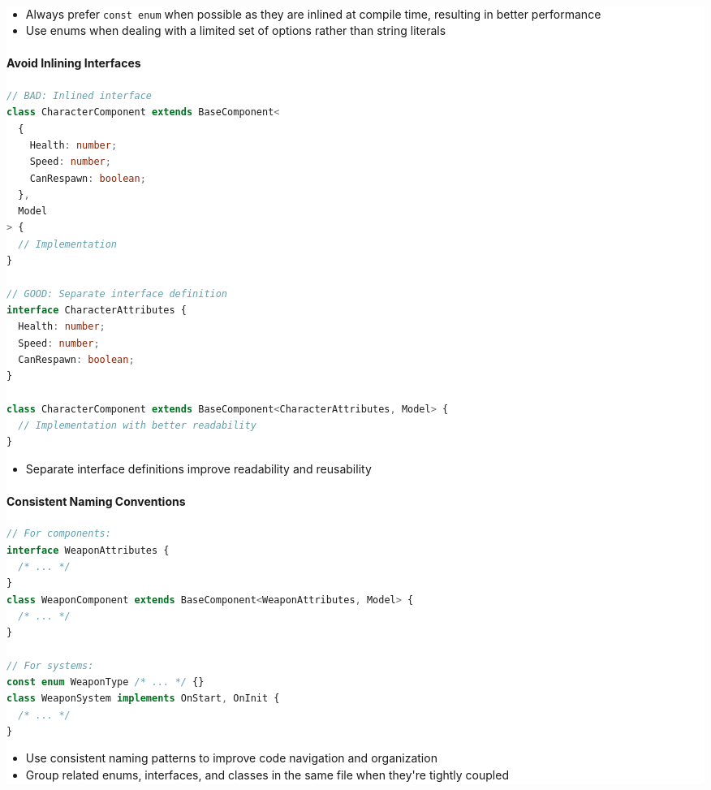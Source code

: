 - Always prefer `const enum` when possible as they are inlined at compile time, resulting in better performance
- Use enums when dealing with a limited set of options rather than string literals

#### Avoid Inlining Interfaces

```ts
// BAD: Inlined interface
class CharacterComponent extends BaseComponent<
  {
    Health: number;
    Speed: number;
    CanRespawn: boolean;
  },
  Model
> {
  // Implementation
}

// GOOD: Separate interface definition
interface CharacterAttributes {
  Health: number;
  Speed: number;
  CanRespawn: boolean;
}

class CharacterComponent extends BaseComponent<CharacterAttributes, Model> {
  // Implementation with better readability
}
```

- Separate interface definitions improve readability and reusability

#### Consistent Naming Conventions

```ts
// For components:
interface WeaponAttributes {
  /* ... */
}
class WeaponComponent extends BaseComponent<WeaponAttributes, Model> {
  /* ... */
}

// For systems:
const enum WeaponType /* ... */ {}
class WeaponSystem implements OnStart, OnInit {
  /* ... */
}
```

- Use consistent naming patterns to improve code navigation and organization
- Group related enums, interfaces, and classes in the same file when they're tightly coupled
